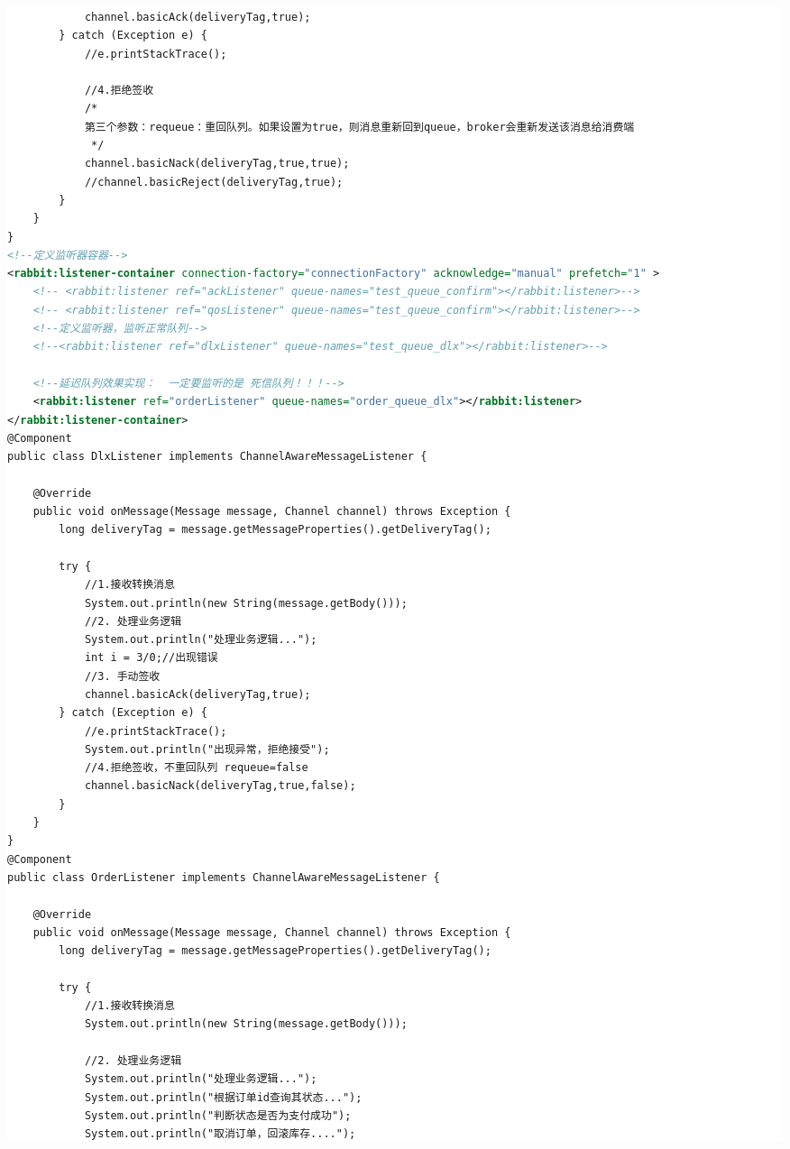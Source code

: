 ```xml
            channel.basicAck(deliveryTag,true);
        } catch (Exception e) {
            //e.printStackTrace();

            //4.拒绝签收
            /*
            第三个参数：requeue：重回队列。如果设置为true，则消息重新回到queue，broker会重新发送该消息给消费端
             */
            channel.basicNack(deliveryTag,true,true);
            //channel.basicReject(deliveryTag,true);
        }
    }
}
<!--定义监听器容器-->
<rabbit:listener-container connection-factory="connectionFactory" acknowledge="manual" prefetch="1" >
    <!-- <rabbit:listener ref="ackListener" queue-names="test_queue_confirm"></rabbit:listener>-->
    <!-- <rabbit:listener ref="qosListener" queue-names="test_queue_confirm"></rabbit:listener>-->
    <!--定义监听器，监听正常队列-->
    <!--<rabbit:listener ref="dlxListener" queue-names="test_queue_dlx"></rabbit:listener>-->

    <!--延迟队列效果实现：  一定要监听的是 死信队列！！！-->
    <rabbit:listener ref="orderListener" queue-names="order_queue_dlx"></rabbit:listener>
</rabbit:listener-container>
@Component
public class DlxListener implements ChannelAwareMessageListener {

    @Override
    public void onMessage(Message message, Channel channel) throws Exception {
        long deliveryTag = message.getMessageProperties().getDeliveryTag();

        try {
            //1.接收转换消息
            System.out.println(new String(message.getBody()));
            //2. 处理业务逻辑
            System.out.println("处理业务逻辑...");
            int i = 3/0;//出现错误
            //3. 手动签收
            channel.basicAck(deliveryTag,true);
        } catch (Exception e) {
            //e.printStackTrace();
            System.out.println("出现异常，拒绝接受");
            //4.拒绝签收，不重回队列 requeue=false
            channel.basicNack(deliveryTag,true,false);
        }
    }
}
@Component
public class OrderListener implements ChannelAwareMessageListener {

    @Override
    public void onMessage(Message message, Channel channel) throws Exception {
        long deliveryTag = message.getMessageProperties().getDeliveryTag();

        try {
            //1.接收转换消息
            System.out.println(new String(message.getBody()));

            //2. 处理业务逻辑
            System.out.println("处理业务逻辑...");
            System.out.println("根据订单id查询其状态...");
            System.out.println("判断状态是否为支付成功");
            System.out.println("取消订单，回滚库存....");
```